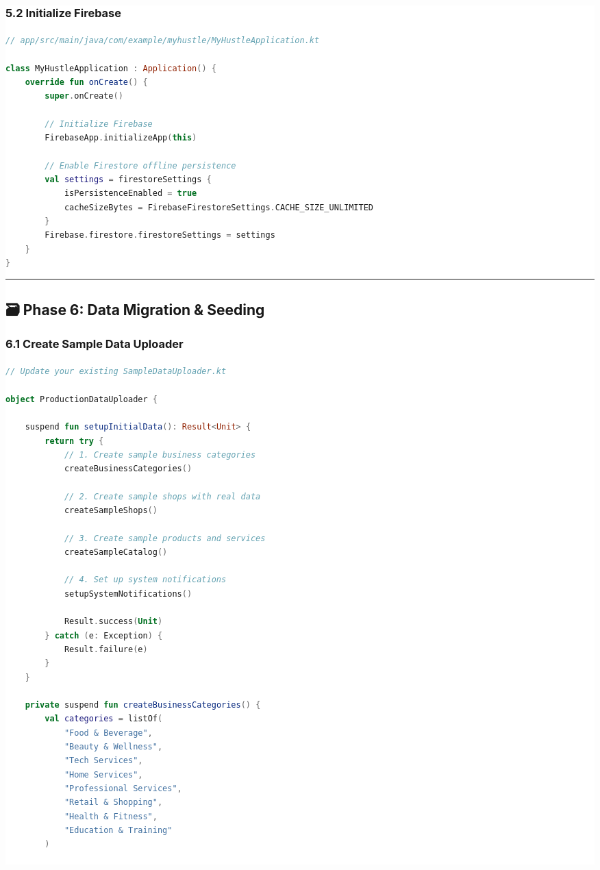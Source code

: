### 5.2 Initialize Firebase
```kotlin
// app/src/main/java/com/example/myhustle/MyHustleApplication.kt

class MyHustleApplication : Application() {
    override fun onCreate() {
        super.onCreate()
        
        // Initialize Firebase
        FirebaseApp.initializeApp(this)
        
        // Enable Firestore offline persistence
        val settings = firestoreSettings {
            isPersistenceEnabled = true
            cacheSizeBytes = FirebaseFirestoreSettings.CACHE_SIZE_UNLIMITED
        }
        Firebase.firestore.firestoreSettings = settings
    }
}
```

---

## 🗃️ **Phase 6: Data Migration & Seeding**

### 6.1 Create Sample Data Uploader
```kotlin
// Update your existing SampleDataUploader.kt

object ProductionDataUploader {
    
    suspend fun setupInitialData(): Result<Unit> {
        return try {
            // 1. Create sample business categories
            createBusinessCategories()
            
            // 2. Create sample shops with real data
            createSampleShops()
            
            // 3. Create sample products and services
            createSampleCatalog()
            
            // 4. Set up system notifications
            setupSystemNotifications()
            
            Result.success(Unit)
        } catch (e: Exception) {
            Result.failure(e)
        }
    }
    
    private suspend fun createBusinessCategories() {
        val categories = listOf(
            "Food & Beverage",
            "Beauty & Wellness", 
            "Tech Services",
            "Home Services",
            "Professional Services",
            "Retail & Shopping",
            "Health & Fitness",
            "Education & Training"
        )
        
```